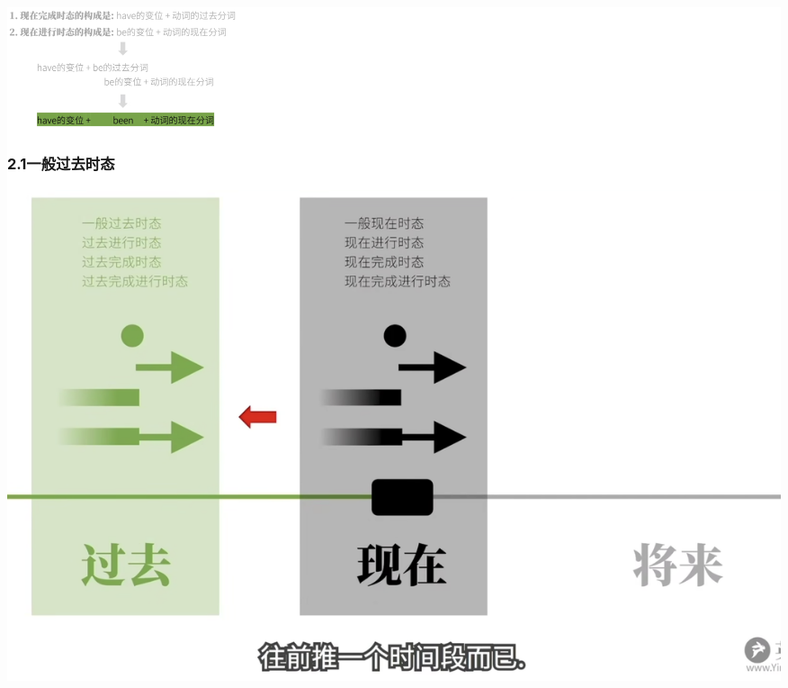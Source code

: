 <img src="./img/image-20231124143834470.png" alt="image-20231124143834470" style="zoom:25%;" />

### 2.1一般过去时态

![image-20231124144819261](./img/image-20231124144819261.png)
